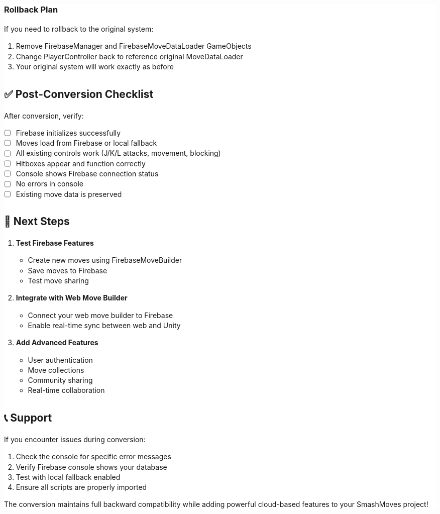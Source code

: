 ### **Rollback Plan**

If you need to rollback to the original system:
1. Remove FirebaseManager and FirebaseMoveDataLoader GameObjects
2. Change PlayerController back to reference original MoveDataLoader
3. Your original system will work exactly as before

## ✅ Post-Conversion Checklist

After conversion, verify:
- [ ] Firebase initializes successfully
- [ ] Moves load from Firebase or local fallback
- [ ] All existing controls work (J/K/L attacks, movement, blocking)
- [ ] Hitboxes appear and function correctly
- [ ] Console shows Firebase connection status
- [ ] No errors in console
- [ ] Existing move data is preserved

## 🚀 Next Steps

1. **Test Firebase Features**
   - Create new moves using FirebaseMoveBuilder
   - Save moves to Firebase
   - Test move sharing

2. **Integrate with Web Move Builder**
   - Connect your web move builder to Firebase
   - Enable real-time sync between web and Unity

3. **Add Advanced Features**
   - User authentication
   - Move collections
   - Community sharing
   - Real-time collaboration

## 📞 Support

If you encounter issues during conversion:
1. Check the console for specific error messages
2. Verify Firebase console shows your database
3. Test with local fallback enabled
4. Ensure all scripts are properly imported

The conversion maintains full backward compatibility while adding powerful cloud-based features to your SmashMoves project!
